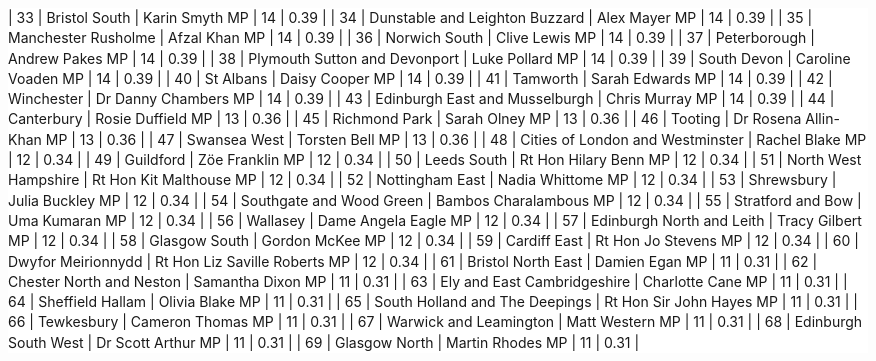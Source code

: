 | 33 | Bristol South | Karin Smyth MP | 14 | 0.39 |
| 34 | Dunstable and Leighton Buzzard | Alex Mayer MP | 14 | 0.39 |
| 35 | Manchester Rusholme | Afzal Khan MP | 14 | 0.39 |
| 36 | Norwich South | Clive Lewis MP | 14 | 0.39 |
| 37 | Peterborough | Andrew Pakes MP | 14 | 0.39 |
| 38 | Plymouth Sutton and Devonport | Luke Pollard MP | 14 | 0.39 |
| 39 | South Devon | Caroline Voaden MP | 14 | 0.39 |
| 40 | St Albans | Daisy Cooper MP | 14 | 0.39 |
| 41 | Tamworth | Sarah Edwards MP | 14 | 0.39 |
| 42 | Winchester | Dr Danny Chambers MP | 14 | 0.39 |
| 43 | Edinburgh East and Musselburgh | Chris Murray MP | 14 | 0.39 |
| 44 | Canterbury | Rosie Duffield MP | 13 | 0.36 |
| 45 | Richmond Park | Sarah Olney MP | 13 | 0.36 |
| 46 | Tooting | Dr Rosena Allin-Khan MP | 13 | 0.36 |
| 47 | Swansea West | Torsten Bell MP | 13 | 0.36 |
| 48 | Cities of London and Westminster | Rachel Blake MP | 12 | 0.34 |
| 49 | Guildford | Zöe Franklin MP | 12 | 0.34 |
| 50 | Leeds South | Rt Hon Hilary Benn MP | 12 | 0.34 |
| 51 | North West Hampshire | Rt Hon Kit Malthouse MP | 12 | 0.34 |
| 52 | Nottingham East | Nadia Whittome MP | 12 | 0.34 |
| 53 | Shrewsbury | Julia Buckley MP | 12 | 0.34 |
| 54 | Southgate and Wood Green | Bambos Charalambous MP | 12 | 0.34 |
| 55 | Stratford and Bow | Uma Kumaran MP | 12 | 0.34 |
| 56 | Wallasey | Dame Angela Eagle MP | 12 | 0.34 |
| 57 | Edinburgh North and Leith | Tracy Gilbert MP | 12 | 0.34 |
| 58 | Glasgow South | Gordon McKee MP | 12 | 0.34 |
| 59 | Cardiff East | Rt Hon Jo Stevens MP | 12 | 0.34 |
| 60 | Dwyfor Meirionnydd | Rt Hon Liz Saville Roberts MP | 12 | 0.34 |
| 61 | Bristol North East | Damien Egan MP | 11 | 0.31 |
| 62 | Chester North and Neston | Samantha Dixon MP | 11 | 0.31 |
| 63 | Ely and East Cambridgeshire | Charlotte Cane MP | 11 | 0.31 |
| 64 | Sheffield Hallam | Olivia Blake MP | 11 | 0.31 |
| 65 | South Holland and The Deepings | Rt Hon Sir John Hayes MP | 11 | 0.31 |
| 66 | Tewkesbury | Cameron Thomas MP | 11 | 0.31 |
| 67 | Warwick and Leamington | Matt Western MP | 11 | 0.31 |
| 68 | Edinburgh South West | Dr Scott Arthur MP | 11 | 0.31 |
| 69 | Glasgow North | Martin Rhodes MP | 11 | 0.31 |